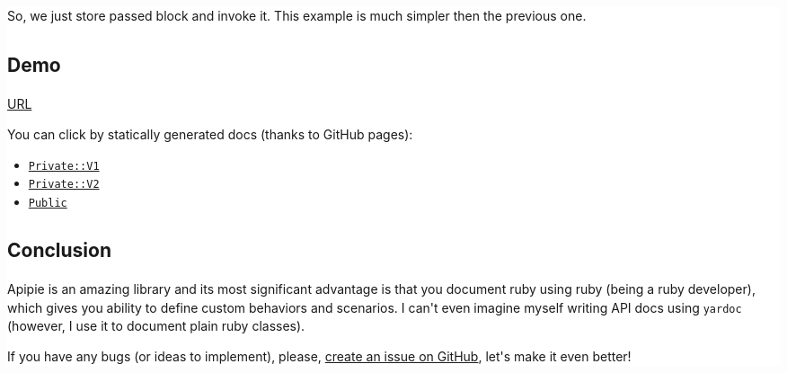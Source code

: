 So, we just store passed block and invoke it. This example is much simpler then the previous one.

## Demo

[URL](https://github.com/iliabylich/apipie-demo)

You can click by statically generated docs (thanks to GitHub pages):

+ [`Private::V1`](http://iliabylich.github.io/apipie-demo/doc/apidoc/private_v1.html)
+ [`Private::V2`](http://iliabylich.github.io/apipie-demo/doc/apidoc/private_v2.html)
+ [`Public`](http://iliabylich.github.io/apipie-demo/doc/apidoc/public.html)

## Conclusion

Apipie is an amazing library and its most significant advantage is that you document ruby using ruby (being a ruby developer), which gives you ability to define custom behaviors and scenarios. I can't even imagine myself writing API docs using `yardoc` (however, I use it to document plain ruby classes).

If you have any bugs (or ideas to implement), please, [create an issue on GitHub](https://github.com/Apipie/apipie-rails/issues), let's make it even better!
